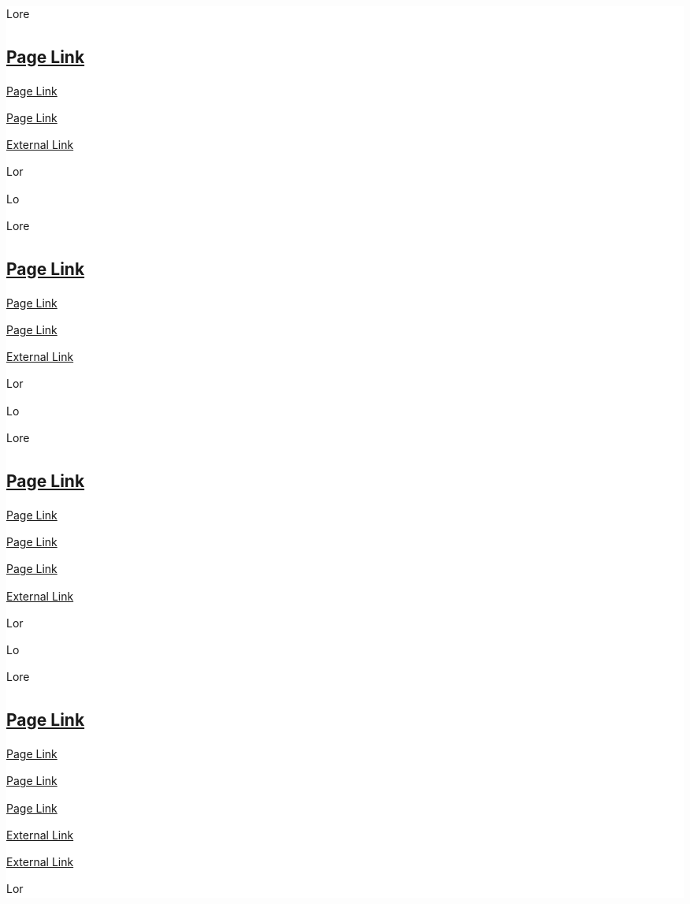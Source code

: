 Lore

[Page Link](/placeholder-page)
------------------------------

[Page Link](/placeholder-page)

[Page Link](/placeholder-page)

[External Link](https://example.com/external-link)

Lor

Lo

Lore

[Page Link](/placeholder-page)
------------------------------

[Page Link](/placeholder-page)

[Page Link](/placeholder-page)

[External Link](https://example.com/external-link)

Lor

Lo

Lore

[Page Link](/placeholder-page)
------------------------------

[Page Link](/placeholder-page)

[Page Link](/placeholder-page)

[Page Link](/placeholder-page)

[External Link](https://example.com/external-link)

Lor

Lo

Lore

[Page Link](/placeholder-page)
------------------------------

[Page Link](/placeholder-page)

[Page Link](/placeholder-page)

[Page Link](/placeholder-page)

[External Link](https://example.com/external-link)

[External Link](https://example.com/external-link)

Lor

